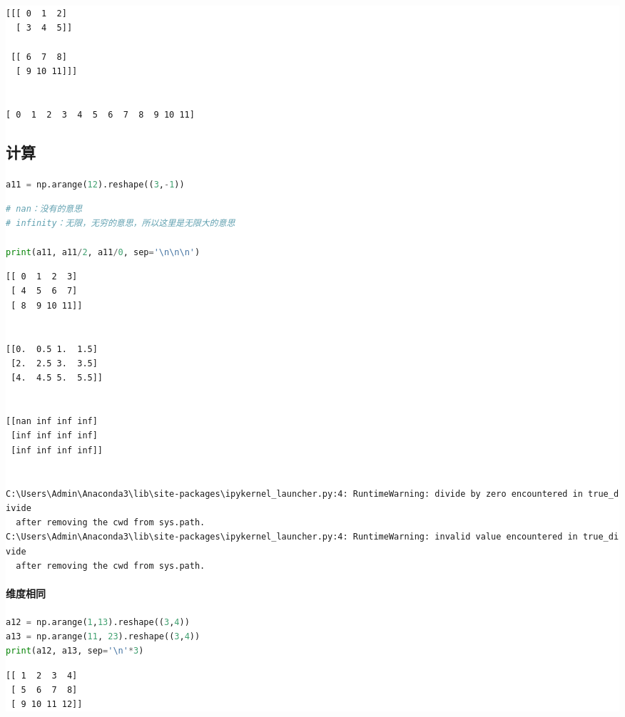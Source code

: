     [[[ 0  1  2]
      [ 3  4  5]]
    
     [[ 6  7  8]
      [ 9 10 11]]]
    
    
    [ 0  1  2  3  4  5  6  7  8  9 10 11]
    

## 计算


```python
a11 = np.arange(12).reshape((3,-1))
```


```python
# nan：没有的意思
# infinity：无限，无穷的意思，所以这里是无限大的意思

print(a11, a11/2, a11/0, sep='\n\n\n')
```

    [[ 0  1  2  3]
     [ 4  5  6  7]
     [ 8  9 10 11]]
    
    
    [[0.  0.5 1.  1.5]
     [2.  2.5 3.  3.5]
     [4.  4.5 5.  5.5]]
    
    
    [[nan inf inf inf]
     [inf inf inf inf]
     [inf inf inf inf]]
    

    C:\Users\Admin\Anaconda3\lib\site-packages\ipykernel_launcher.py:4: RuntimeWarning: divide by zero encountered in true_divide
      after removing the cwd from sys.path.
    C:\Users\Admin\Anaconda3\lib\site-packages\ipykernel_launcher.py:4: RuntimeWarning: invalid value encountered in true_divide
      after removing the cwd from sys.path.
    

#### 维度相同


```python
a12 = np.arange(1,13).reshape((3,4))
a13 = np.arange(11, 23).reshape((3,4))
print(a12, a13, sep='\n'*3)
```

    [[ 1  2  3  4]
     [ 5  6  7  8]
     [ 9 10 11 12]]
    